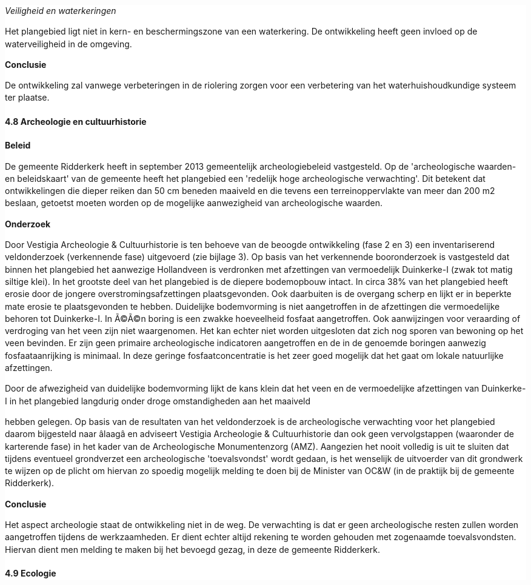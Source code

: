 *Veiligheid en waterkeringen*

Het plangebied ligt niet in kern\- en beschermingszone van een waterkering. De ontwikkeling heeft geen invloed op de waterveiligheid in de omgeving.

**Conclusie**

De ontwikkeling zal vanwege verbeteringen in de riolering zorgen voor een verbetering van het waterhuishoudkundige systeem ter plaatse.

#### 4\.8 Archeologie en cultuurhistorie

**Beleid**

De gemeente Ridderkerk heeft in september 2013 gemeentelijk archeologiebeleid vastgesteld. Op de 'archeologische waarden\- en beleidskaart' van de gemeente heeft het plangebied een 'redelijk hoge archeologische verwachting'. Dit betekent dat ontwikkelingen die dieper reiken dan 50 cm beneden maaiveld en die tevens een terreinoppervlakte van meer dan 200 m2 beslaan, getoetst moeten worden op de mogelijke aanwezigheid van archeologische waarden.

**Onderzoek**

Door Vestigia Archeologie \& Cultuurhistorie is ten behoeve van de beoogde ontwikkeling (fase 2 en 3\) een inventariserend veldonderzoek (verkennende fase) uitgevoerd (zie bijlage 3). Op basis van het verkennende booronderzoek is vastgesteld dat binnen het plangebied het aanwezige Hollandveen is verdronken met afzettingen van vermoedelijk Duinkerke\-I (zwak tot matig siltige klei). In het grootste deel van het plangebied is de diepere bodemopbouw intact. In circa 38% van het plangebied heeft erosie door de jongere overstromingsafzettingen plaatsgevonden. Ook daarbuiten is de overgang scherp en lijkt er in beperkte mate erosie te plaatsgevonden te hebben. Duidelijke bodemvorming is niet aangetroffen in de afzettingen die vermoedelijke behoren tot Duinkerke\-I. In Ã©Ã©n boring is een zwakke hoeveelheid fosfaat aangetroffen. Ook aanwijzingen voor veraarding of verdroging van het veen zijn niet waargenomen. Het kan echter niet worden uitgesloten dat zich nog sporen van bewoning op het veen bevinden. Er zijn geen primaire archeologische indicatoren aangetroffen en de in de genoemde boringen aanwezig fosfaataanrijking is minimaal. In deze geringe fosfaatconcentratie is het zeer goed mogelijk dat het gaat om lokale natuurlijke afzettingen.

Door de afwezigheid van duidelijke bodemvorming lijkt de kans klein dat het veen en de vermoedelijke afzettingen van Duinkerke\-I in het plangebied langdurig onder droge omstandigheden aan het maaiveld

hebben gelegen. Op basis van de resultaten van het veldonderzoek is de archeologische verwachting voor het plangebied daarom bijgesteld naar âlaagâ en adviseert Vestigia Archeologie \& Cultuurhistorie dan ook geen vervolgstappen (waaronder de karterende fase) in het kader van de Archeologische Monumentenzorg (AMZ). Aangezien het nooit volledig is uit te sluiten dat tijdens eventueel grondverzet een archeologische 'toevalsvondst' wordt gedaan, is het wenselijk de uitvoerder van dit grondwerk te wijzen op de plicht om hiervan zo spoedig mogelijk melding te doen bij de Minister van OC\&W (in de praktijk bij de gemeente Ridderkerk).

**Conclusie**

Het aspect archeologie staat de ontwikkeling niet in de weg. De verwachting is dat er geen archeologische resten zullen worden aangetroffen tijdens de werkzaamheden. Er dient echter altijd rekening te worden gehouden met zogenaamde toevalsvondsten. Hiervan dient men melding te maken bij het bevoegd gezag, in deze de gemeente Ridderkerk.

#### 4\.9 Ecologie
